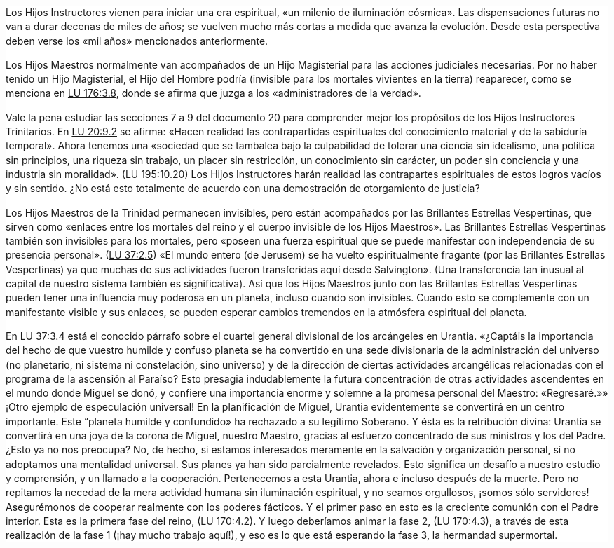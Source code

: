 Los Hijos Instructores vienen para iniciar una era espiritual, «un milenio de iluminación cósmica». Las dispensaciones futuras no van a durar decenas de miles de años; se vuelven mucho más cortas a medida que avanza la evolución. Desde esta perspectiva deben verse los «mil años» mencionados anteriormente.

Los Hijos Maestros normalmente van acompañados de un Hijo Magisterial para las acciones judiciales necesarias. Por no haber tenido un Hijo Magisterial, el Hijo del Hombre podría (invisible para los mortales vivientes en la tierra) reaparecer, como se menciona en <a id="a85_263"></a>[LU 176:3.8](/es/The_Urantia_Book/176#p3_8), donde se afirma que juzga a los «administradores de la verdad».

Vale la pena estudiar las secciones 7 a 9 del documento 20 para comprender mejor los propósitos de los Hijos Instructores Trinitarios. En <a id="a87_138"></a>[LU 20:9.2](/es/The_Urantia_Book/20#p9_2) se afirma: «Hacen realidad las contrapartidas espirituales del conocimiento material y de la sabiduría temporal». Ahora tenemos una «sociedad que se tambalea bajo la culpabilidad de tolerar una ciencia sin idealismo, una política sin principios, una riqueza sin trabajo, un placer sin restricción, un conocimiento sin carácter, un poder sin conciencia y una industria sin moralidad». (<a id="a87_565"></a>[LU 195:10.20](/es/The_Urantia_Book/195#p10_20)) Los Hijos Instructores harán realidad las contrapartes espirituales de estos logros vacíos y sin sentido. ¿No está esto totalmente de acuerdo con una demostración de otorgamiento de justicia?

Los Hijos Maestros de la Trinidad permanecen invisibles, pero están acompañados por las Brillantes Estrellas Vespertinas, que sirven como «enlaces entre los mortales del reino y el cuerpo invisible de los Hijos Maestros». Las Brillantes Estrellas Vespertinas también son invisibles para los mortales, pero «poseen una fuerza espiritual que se puede manifestar con independencia de su presencia personal». (<a id="a89_406"></a>[LU 37:2.5](/es/The_Urantia_Book/37#p2_5)) «El mundo entero (de Jerusem) se ha vuelto espiritualmente fragante (por las Brillantes Estrellas Vespertinas) ya que muchas de sus actividades fueron transferidas aquí desde Salvington». (Una transferencia tan inusual al capital de nuestro sistema también es significativa). Así que los Hijos Maestros junto con las Brillantes Estrellas Vespertinas pueden tener una influencia muy poderosa en un planeta, incluso cuando son invisibles. Cuando esto se complemente con un manifestante visible y sus enlaces, se pueden esperar cambios tremendos en la atmósfera espiritual del planeta.

En <a id="a91_3"></a>[LU 37:3.4](/es/The_Urantia_Book/37#p3_4) está el conocido párrafo sobre el cuartel general divisional de los arcángeles en Urantia. «¿Captáis la importancia del hecho de que vuestro humilde y confuso planeta se ha convertido en una sede divisionaria de la administración del universo (no planetario, ni sistema ni constelación, sino universo) y de la dirección de ciertas actividades arcangélicas relacionadas con el programa de la ascensión al Paraíso? Esto presagia indudablemente la futura concentración de otras actividades ascendentes en el mundo donde Miguel se donó, y confiere una importancia enorme y solemne a la promesa personal del Maestro: «Regresaré.»» ¡Otro ejemplo de especulación universal! En la planificación de Miguel, Urantia evidentemente se convertirá en un centro importante. Este “planeta humilde y confundido» ha rechazado a su legítimo Soberano. Y ésta es la retribución divina: Urantia se convertirá en una joya de la corona de Miguel, nuestro Maestro, gracias al esfuerzo concentrado de sus ministros y los del Padre. ¿Esto ya no nos preocupa? No, de hecho, si estamos interesados meramente en la salvación y organización personal, si no adoptamos una mentalidad universal. Sus planes ya han sido parcialmente revelados. Esto significa un desafío a nuestro estudio y comprensión, y un llamado a la cooperación. Pertenecemos a esta Urantia, ahora e incluso después de la muerte. Pero no repitamos la necedad de la mera actividad humana sin iluminación espiritual, y no seamos orgullosos, ¡somos sólo servidores! Asegurémonos de cooperar realmente con los poderes fácticos. Y el primer paso en esto es la creciente comunión con el Padre interior. Esta es la primera fase del reino, (<a id="a91_1714"></a>[LU 170:4.2](/es/The_Urantia_Book/170#p4_2)). Y luego deberíamos animar la fase 2, (<a id="a91_1798"></a>[LU 170:4.3](/es/The_Urantia_Book/170#p4_3)), a través de esta realización de la fase 1 (¡hay mucho trabajo aquí!), y eso es lo que está esperando la fase 3, la hermandad supermortal.
